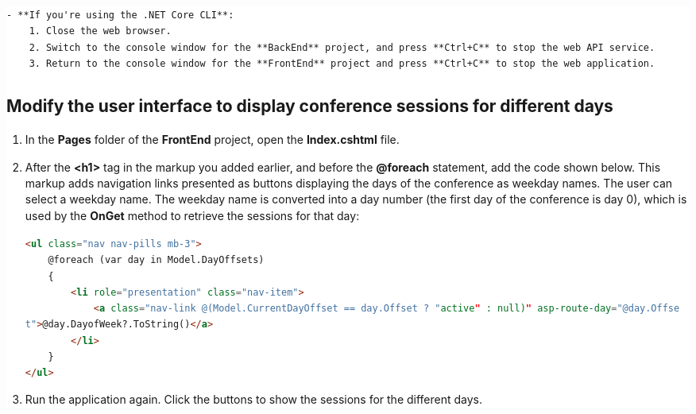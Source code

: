     - **If you're using the .NET Core CLI**:
        1. Close the web browser.
        2. Switch to the console window for the **BackEnd** project, and press **Ctrl+C** to stop the web API service.
        3. Return to the console window for the **FrontEnd** project and press **Ctrl+C** to stop the web application.

## Modify the user interface to display conference sessions for different days

1. In the **Pages** folder of the **FrontEnd** project, open the **Index.cshtml** file.

2. After the **\<h1>** tag in the markup you added earlier, and before the **@foreach** statement, add the code shown below. This markup adds navigation links presented as buttons displaying the days of the conference as weekday names. The user can select a weekday name. The weekday name is converted into a day number (the first day of the conference is day 0), which is used by the **OnGet** method to retrieve the sessions for that day:

   ``` html
   <ul class="nav nav-pills mb-3">
       @foreach (var day in Model.DayOffsets)
       {
           <li role="presentation" class="nav-item">
               <a class="nav-link @(Model.CurrentDayOffset == day.Offset ? "active" : null)" asp-route-day="@day.Offset">@day.DayofWeek?.ToString()</a>
           </li>
       }
   </ul>
   ```

3. Run the application again. Click the buttons to show the sessions for the different days.
